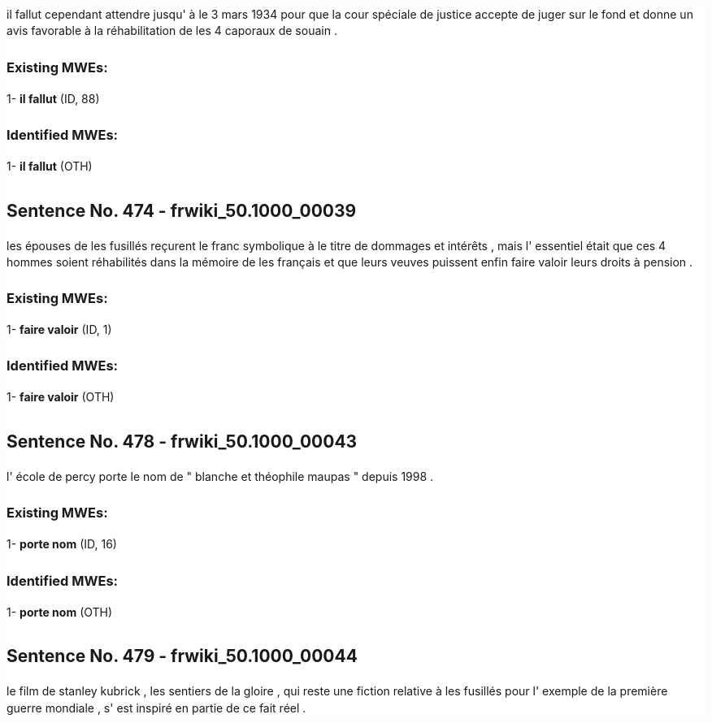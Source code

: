 il fallut cependant attendre jusqu' à le 3 mars 1934 pour que la cour spéciale de justice accepte de juger sur le fond et donne un avis favorable à la réhabilitation de les 4 caporaux de souain . 
### Existing MWEs: 
1- **il fallut** (ID, 88)
### Identified MWEs: 
1- **il fallut** (OTH)
## Sentence No. 474 - frwiki_50.1000_00039
les épouses de les fusillés reçurent le franc symbolique à le titre de dommages et intérêts , mais l' essentiel était que ces 4 hommes soient réhabilités dans la mémoire de les français et que leurs veuves puissent enfin faire valoir leurs droits à pension . 
### Existing MWEs: 
1- **faire valoir** (ID, 1)
### Identified MWEs: 
1- **faire valoir** (OTH)
## Sentence No. 478 - frwiki_50.1000_00043
l' école de percy porte le nom de " blanche et théophile maupas " depuis 1998 . 
### Existing MWEs: 
1- **porte nom** (ID, 16)
### Identified MWEs: 
1- **porte nom** (OTH)
## Sentence No. 479 - frwiki_50.1000_00044
le film de stanley kubrick , les sentiers de la gloire , qui reste une fiction relative à les fusillés pour l' exemple de la première guerre mondiale , s' est inspiré en partie de ce fait réel . 
